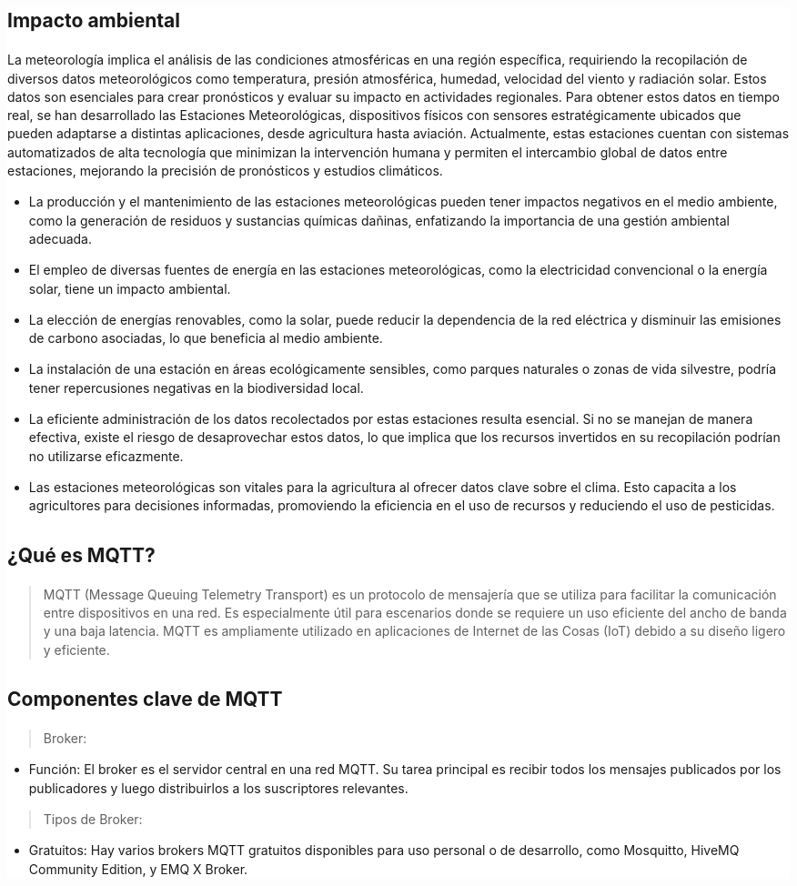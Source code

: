 ## Impacto ambiental

La meteorología implica el análisis de las condiciones atmosféricas en una región específica, requiriendo la recopilación de diversos datos meteorológicos como temperatura, presión atmosférica, humedad, velocidad del viento y radiación solar. Estos datos son esenciales para crear pronósticos y evaluar su impacto en actividades regionales.
Para obtener estos datos en tiempo real, se han desarrollado las Estaciones Meteorológicas, dispositivos físicos con sensores estratégicamente ubicados que pueden adaptarse a distintas aplicaciones, desde agricultura hasta aviación. Actualmente, estas estaciones cuentan con sistemas automatizados de alta tecnología que minimizan la intervención humana y permiten el intercambio global de datos entre estaciones, mejorando la precisión de pronósticos y estudios climáticos.

- La producción y el mantenimiento de las estaciones meteorológicas pueden tener impactos negativos en el medio ambiente, como la generación de residuos y sustancias químicas dañinas, enfatizando la importancia de una gestión ambiental adecuada.

- El empleo de diversas fuentes de energía en las estaciones meteorológicas, como la electricidad convencional o la energía solar, tiene un impacto ambiental.

- La elección de energías renovables, como la solar, puede reducir la dependencia de la red eléctrica y disminuir las emisiones de carbono asociadas, lo que beneficia al medio ambiente.

- La instalación de una estación en áreas ecológicamente sensibles, como parques naturales o zonas de vida silvestre, podría tener repercusiones negativas en la biodiversidad local.

- La eficiente administración de los datos recolectados por estas estaciones resulta esencial. Si no se manejan de manera efectiva, existe el riesgo de desaprovechar estos datos, lo que implica que los recursos invertidos en su recopilación podrían no utilizarse eficazmente.

- Las estaciones meteorológicas son vitales para la agricultura al ofrecer datos clave sobre el clima. Esto capacita a los agricultores para decisiones informadas, promoviendo la eficiencia en el uso de recursos y reduciendo el uso de pesticidas.




## ¿Qué es MQTT?
>
> MQTT (Message Queuing Telemetry Transport) es un protocolo de mensajería que se utiliza para facilitar la comunicación entre dispositivos en una red. Es especialmente útil para escenarios donde se requiere un uso eficiente del ancho de banda y una baja latencia. MQTT es ampliamente utilizado en aplicaciones de Internet de las Cosas (IoT) debido a su diseño ligero y eficiente.

## Componentes clave de MQTT

> Broker:

- Función: El broker es el servidor central en una red MQTT. Su tarea principal es recibir todos los mensajes publicados por los publicadores y luego distribuirlos a los suscriptores relevantes.

>Tipos de Broker:

- Gratuitos: Hay varios brokers MQTT gratuitos disponibles para uso personal o de desarrollo, como Mosquitto, HiveMQ Community Edition, y EMQ X Broker.
